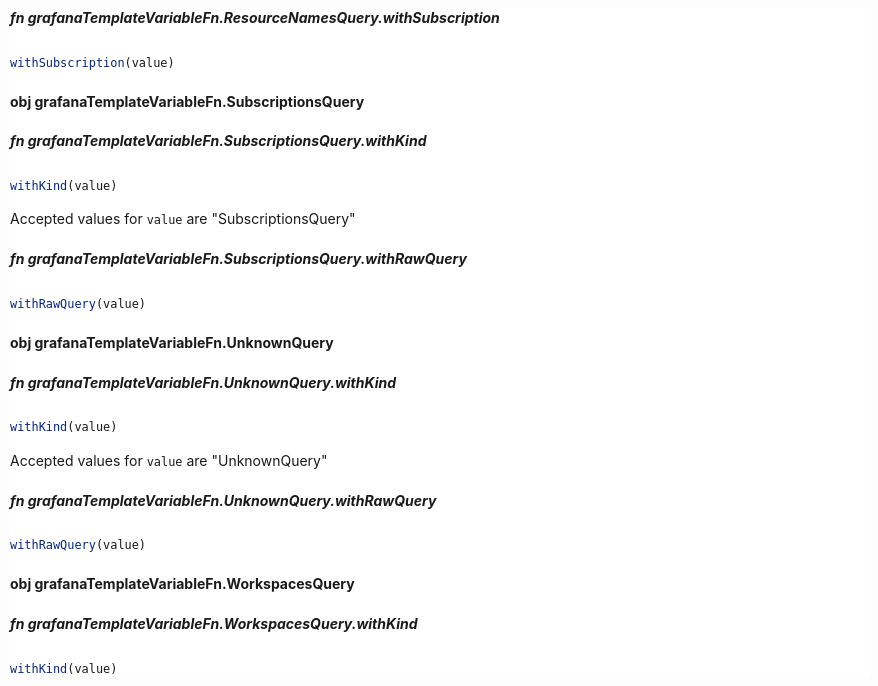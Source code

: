 

##### fn grafanaTemplateVariableFn.ResourceNamesQuery.withSubscription

```ts
withSubscription(value)
```



#### obj grafanaTemplateVariableFn.SubscriptionsQuery


##### fn grafanaTemplateVariableFn.SubscriptionsQuery.withKind

```ts
withKind(value)
```



Accepted values for `value` are "SubscriptionsQuery"

##### fn grafanaTemplateVariableFn.SubscriptionsQuery.withRawQuery

```ts
withRawQuery(value)
```



#### obj grafanaTemplateVariableFn.UnknownQuery


##### fn grafanaTemplateVariableFn.UnknownQuery.withKind

```ts
withKind(value)
```



Accepted values for `value` are "UnknownQuery"

##### fn grafanaTemplateVariableFn.UnknownQuery.withRawQuery

```ts
withRawQuery(value)
```



#### obj grafanaTemplateVariableFn.WorkspacesQuery


##### fn grafanaTemplateVariableFn.WorkspacesQuery.withKind

```ts
withKind(value)
```
